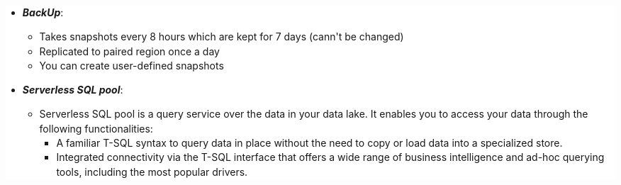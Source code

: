 * ***BackUp***:
    - Takes snapshots every 8 hours which are kept for 7 days (cann't be changed)
    - Replicated to paired region once a day
    - You can create user-defined snapshots

* ***Serverless SQL pool***:
    - Serverless SQL pool is a query service over the data in your data lake. It enables you to access your data through the following functionalities:
        - A familiar T-SQL syntax to query data in place without the need to copy or load data into a specialized store.
        - Integrated connectivity via the T-SQL interface that offers a wide range of business intelligence and ad-hoc querying tools, including the most popular drivers.